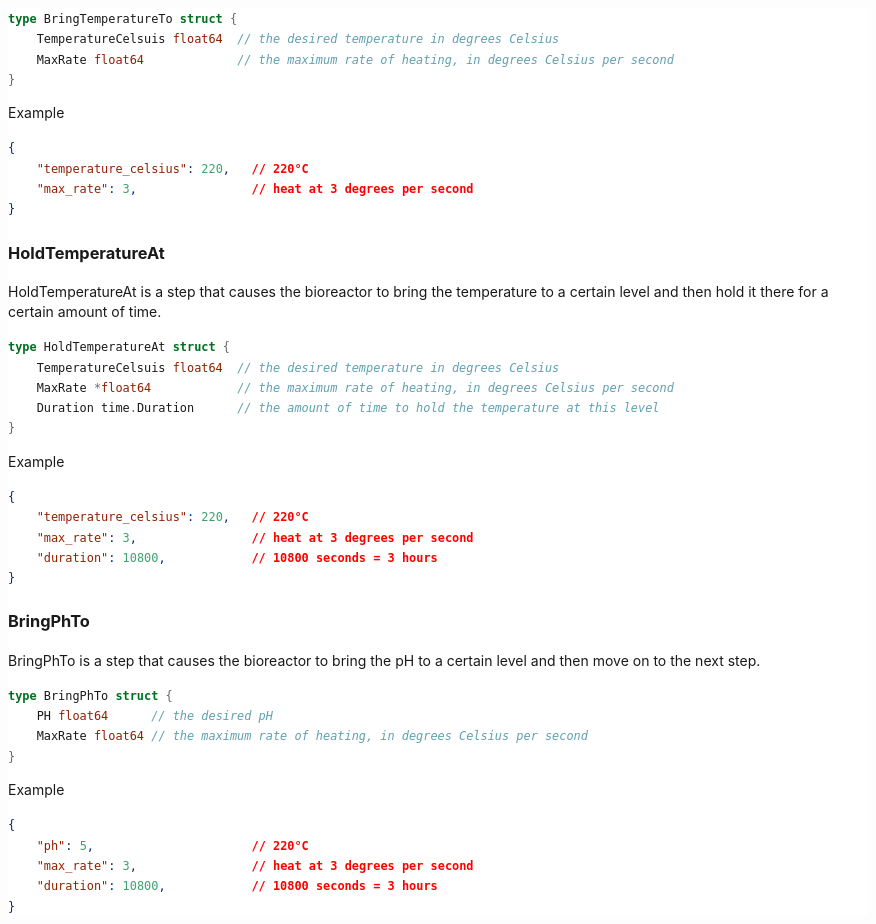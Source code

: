 ```go
type BringTemperatureTo struct {
    TemperatureCelsuis float64  // the desired temperature in degrees Celsius
    MaxRate float64             // the maximum rate of heating, in degrees Celsius per second
}
```


Example
```json
{
    "temperature_celsius": 220,   // 220°C
    "max_rate": 3,                // heat at 3 degrees per second
}
```

### HoldTemperatureAt

HoldTemperatureAt is a step that causes the bioreactor to bring the temperature to a certain level and then hold it there for a certain amount of time.

```go
type HoldTemperatureAt struct {
    TemperatureCelsuis float64  // the desired temperature in degrees Celsius
    MaxRate *float64            // the maximum rate of heating, in degrees Celsius per second
    Duration time.Duration      // the amount of time to hold the temperature at this level
}
```

Example
```json
{
    "temperature_celsius": 220,   // 220°C
    "max_rate": 3,                // heat at 3 degrees per second
    "duration": 10800,            // 10800 seconds = 3 hours
}
```


### BringPhTo

BringPhTo is a step that causes the bioreactor to bring the pH to a certain level and then move on to the next step.

```go
type BringPhTo struct {
    PH float64      // the desired pH
    MaxRate float64 // the maximum rate of heating, in degrees Celsius per second
}
```


Example
```json
{
    "ph": 5,                      // 220°C
    "max_rate": 3,                // heat at 3 degrees per second
    "duration": 10800,            // 10800 seconds = 3 hours
}
```
